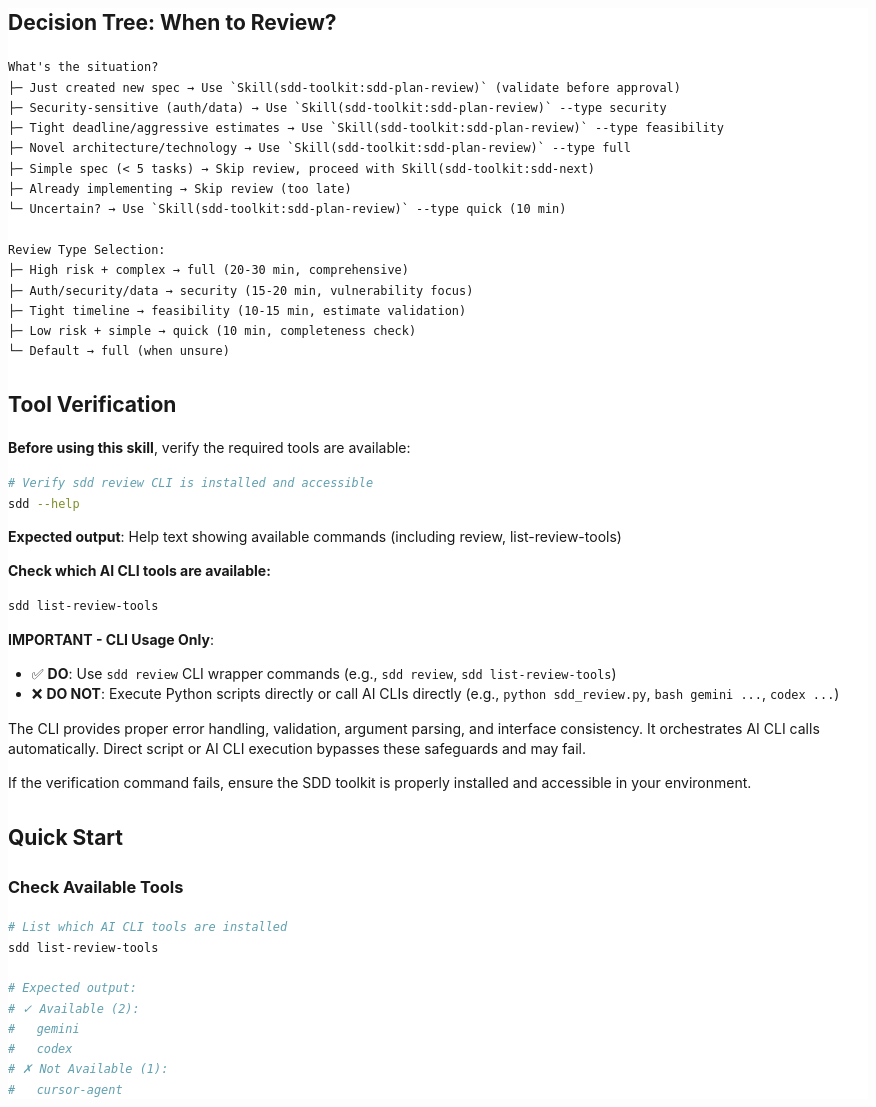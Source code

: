 ## Decision Tree: When to Review?

```
What's the situation?
├─ Just created new spec → Use `Skill(sdd-toolkit:sdd-plan-review)` (validate before approval)
├─ Security-sensitive (auth/data) → Use `Skill(sdd-toolkit:sdd-plan-review)` --type security
├─ Tight deadline/aggressive estimates → Use `Skill(sdd-toolkit:sdd-plan-review)` --type feasibility
├─ Novel architecture/technology → Use `Skill(sdd-toolkit:sdd-plan-review)` --type full
├─ Simple spec (< 5 tasks) → Skip review, proceed with Skill(sdd-toolkit:sdd-next)
├─ Already implementing → Skip review (too late)
└─ Uncertain? → Use `Skill(sdd-toolkit:sdd-plan-review)` --type quick (10 min)

Review Type Selection:
├─ High risk + complex → full (20-30 min, comprehensive)
├─ Auth/security/data → security (15-20 min, vulnerability focus)
├─ Tight timeline → feasibility (10-15 min, estimate validation)
├─ Low risk + simple → quick (10 min, completeness check)
└─ Default → full (when unsure)
```

## Tool Verification

**Before using this skill**, verify the required tools are available:

```bash
# Verify sdd review CLI is installed and accessible
sdd --help
```

**Expected output**: Help text showing available commands (including review, list-review-tools)

**Check which AI CLI tools are available:**
```bash
sdd list-review-tools
```

**IMPORTANT - CLI Usage Only**:
- ✅ **DO**: Use `sdd review` CLI wrapper commands (e.g., `sdd review`, `sdd list-review-tools`)
- ❌ **DO NOT**: Execute Python scripts directly or call AI CLIs directly (e.g., `python sdd_review.py`, `bash gemini ...`, `codex ...`)

The CLI provides proper error handling, validation, argument parsing, and interface consistency. It orchestrates AI CLI calls automatically. Direct script or AI CLI execution bypasses these safeguards and may fail.

If the verification command fails, ensure the SDD toolkit is properly installed and accessible in your environment.

## Quick Start

### Check Available Tools

```bash
# List which AI CLI tools are installed
sdd list-review-tools

# Expected output:
# ✓ Available (2):
#   gemini
#   codex
# ✗ Not Available (1):
#   cursor-agent
```
